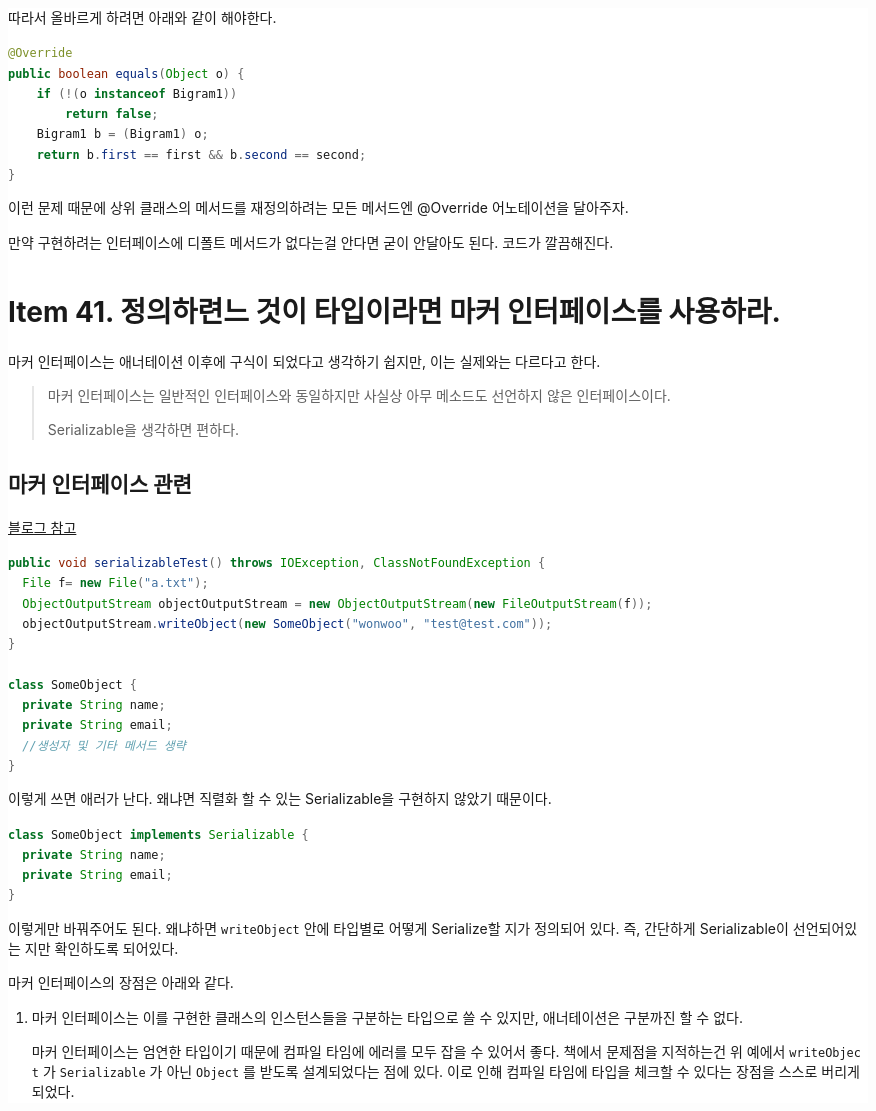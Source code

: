 따라서 올바르게 하려면 아래와 같이 해야한다.

```java
@Override
public boolean equals(Object o) {
    if (!(o instanceof Bigram1))
        return false;
    Bigram1 b = (Bigram1) o;
    return b.first == first && b.second == second;
}
```

이런 문제 때문에 상위 클래스의 메서드를 재정의하려는 모든 메서드엔 @Override 어노테이션을 달아주자.

만약 구현하려는 인터페이스에 디폴트 메서드가 없다는걸 안다면 굳이 안달아도 된다. 코드가 깔끔해진다.

# Item 41. 정의하련느 것이 타입이라면 마커 인터페이스를 사용하라.

마커 인터페이스는 애너테이션 이후에 구식이 되었다고 생각하기 쉽지만, 이는 실제와는 다르다고 한다.
> 마커 인터페이스는 일반적인 인터페이스와 동일하지만 사실상 아무 메소드도 선언하지 않은 인터페이스이다.
>
> Serializable을 생각하면 편하다.

## 마커 인터페이스 관련
[블로그 참고](https://woovictory.github.io/2019/01/04/Java-What-is-Marker-interface/)
```java
public void serializableTest() throws IOException, ClassNotFoundException {
  File f= new File("a.txt");
  ObjectOutputStream objectOutputStream = new ObjectOutputStream(new FileOutputStream(f));
  objectOutputStream.writeObject(new SomeObject("wonwoo", "test@test.com"));
}

class SomeObject {
  private String name;
  private String email;
  //생성자 및 기타 메서드 생략
}
```
이렇게 쓰면 애러가 난다. 왜냐면 직렬화 할 수 있는 Serializable을 구현하지 않았기 때문이다.
```java
class SomeObject implements Serializable {
  private String name;
  private String email;
}
```
이렇게만 바꿔주어도 된다. 왜냐하면 ```writeObject``` 안에 타입별로 어떻게 Serialize할 지가 정의되어 있다.
즉, 간단하게 Serializable이 선언되어있는 지만 확인하도록 되어있다.


마커 인터페이스의 장점은 아래와 같다.
1. 마커 인터페이스는 이를 구현한 클래스의 인스턴스들을 구분하는 타입으로 쓸 수 있지만, 애너테이션은 구분까진 할 수 없다.

   마커 인터페이스는 엄연한 타입이기 때문에 컴파일 타임에 에러를 모두 잡을 수 있어서 좋다.
   책에서 문제점을 지적하는건 위 예에서 ```writeObject``` 가 ```Serializable``` 가 아닌 ```Object``` 를 받도록 설계되었다는 점에 있다. 이로 인해 컴파일 타임에
   타입을 체크할 수 있다는 장점을 스스로 버리게 되었다.
